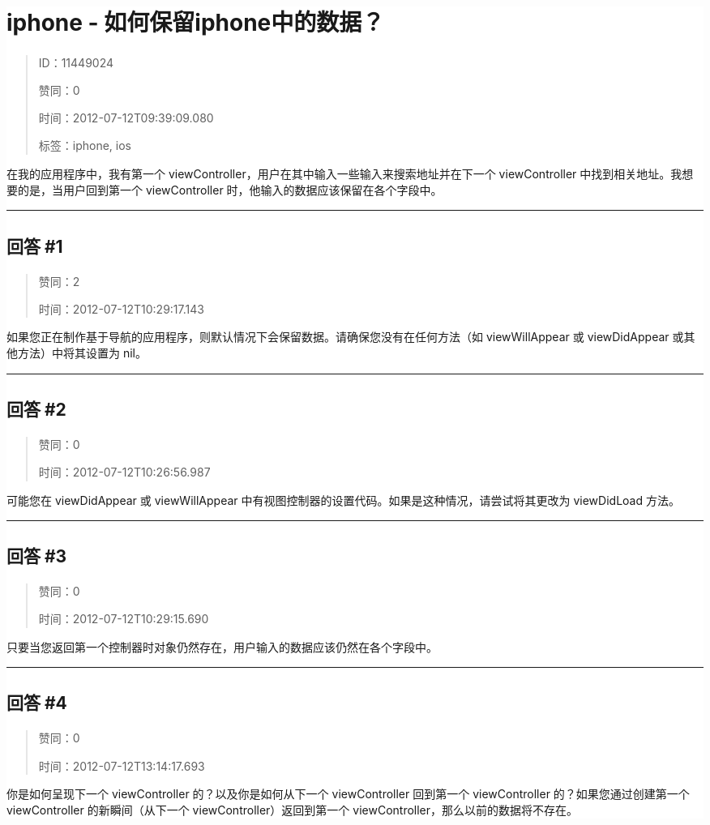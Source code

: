 # iphone - 如何保留iphone中的数据？

> ID：11449024
> 
> 赞同：0
> 
> 时间：2012-07-12T09:39:09.080
> 
> 标签：iphone, ios

在我的应用程序中，我有第一个 viewController，用户在其中输入一些输入来搜索地址并在下一个 viewController 中找到相关地址。我想要的是，当用户回到第一个 viewController 时，他输入的数据应该保留在各个字段中。

* * *

## 回答 #1

> 赞同：2
> 
> 时间：2012-07-12T10:29:17.143

如果您正在制作基于导航的应用程序，则默认情况下会保留数据。请确保您没有在任何方法（如 viewWillAppear 或 viewDidAppear 或其他方法）中将其设置为 nil。

* * *

## 回答 #2

> 赞同：0
> 
> 时间：2012-07-12T10:26:56.987

可能您在 viewDidAppear 或 viewWillAppear 中有视图控制器的设置代码。如果是这种情况，请尝试将其更改为 viewDidLoad 方法。

* * *

## 回答 #3

> 赞同：0
> 
> 时间：2012-07-12T10:29:15.690

只要当您返回第一个控制器时对象仍然存在，用户输入的数据应该仍然在各个字段中。

* * *

## 回答 #4

> 赞同：0
> 
> 时间：2012-07-12T13:14:17.693

你是如何呈现下一个 viewController 的？以及你是如何从下一个 viewController 回到第一个 viewController 的？如果您通过创建第一个 viewController 的新瞬间（从下一个 viewController）返回到第一个 viewController，那么以前的数据将不存在。

